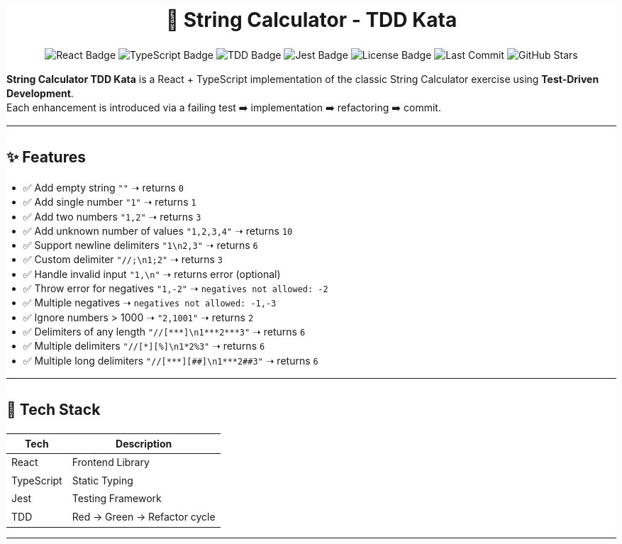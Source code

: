 <h1 align="center">🧮 String Calculator - TDD Kata</h1>

<p align="center">
  <img src="https://img.shields.io/badge/react-18.x-blue" alt="React Badge" />
  <img src="https://img.shields.io/badge/typescript-5.x-blueviolet" alt="TypeScript Badge" />
  <img src="https://img.shields.io/badge/methodology-TDD-red" alt="TDD Badge" />
  <img src="https://img.shields.io/badge/tested_with-jest-99424f" alt="Jest Badge" />
  <img src="https://img.shields.io/badge/license-MIT-green" alt="License Badge" />
  <img src="https://img.shields.io/github/last-commit/deepanshubajaj/StringCalculator-TDD-Kata" alt="Last Commit" />
  <img src="https://img.shields.io/github/stars/deepanshubajaj/StringCalculator-TDD-Kata?style=social" alt="GitHub Stars" />
</p>

**String Calculator TDD Kata** is a React + TypeScript implementation of the classic String Calculator exercise using **Test-Driven Development**.  
Each enhancement is introduced via a failing test ➡️ implementation ➡️ refactoring ➡️ commit.

---

## ✨ Features

- ✅ Add empty string `""` ➝ returns `0`
- ✅ Add single number `"1"` ➝ returns `1`
- ✅ Add two numbers `"1,2"` ➝ returns `3`
- ✅ Add unknown number of values `"1,2,3,4"` ➝ returns `10`
- ✅ Support newline delimiters `"1\n2,3"` ➝ returns `6`
- ✅ Custom delimiter `"//;\n1;2"` ➝ returns `3`
- ✅ Handle invalid input `"1,\n"` ➝ returns error (optional)
- ✅ Throw error for negatives `"1,-2"` ➝ `negatives not allowed: -2`
- ✅ Multiple negatives ➝ `negatives not allowed: -1,-3`
- ✅ Ignore numbers > 1000 ➝ `"2,1001"` ➝ returns `2`
- ✅ Delimiters of any length `"//[***]\n1***2***3"` ➝ returns `6`
- ✅ Multiple delimiters `"//[*][%]\n1*2%3"` ➝ returns `6`
- ✅ Multiple long delimiters `"//[***][##]\n1***2##3"` ➝ returns `6`

---

## 🧪 Tech Stack

| Tech           | Description                  |
|----------------|------------------------------|
| React          | Frontend Library             |
| TypeScript     | Static Typing                |
| Jest           | Testing Framework            |
| TDD            | Red → Green → Refactor cycle |

---
